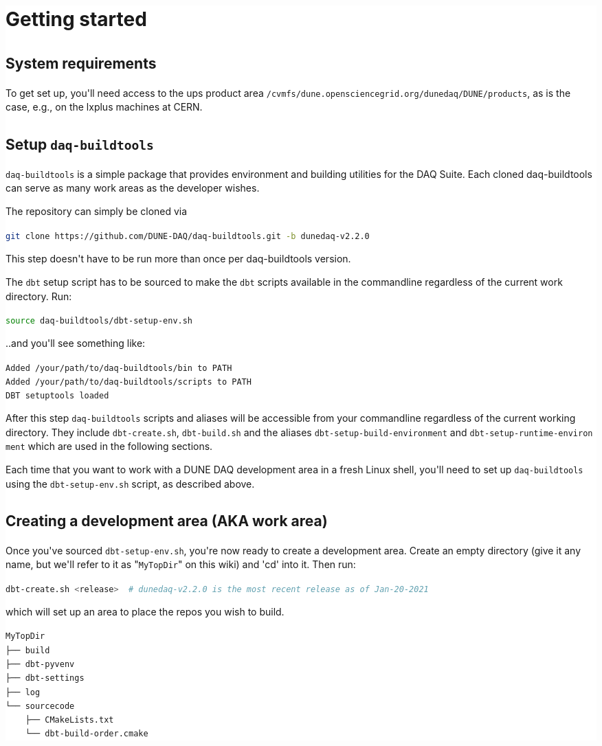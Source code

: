 
# Getting started

## System requirements

To get set up, you'll need access to the ups product area `/cvmfs/dune.opensciencegrid.org/dunedaq/DUNE/products`, as is the case, e.g., on the lxplus machines at CERN. 

## Setup `daq-buildtools`
`daq-buildtools` is a simple package that provides environment and building utilities for the DAQ Suite. 
Each cloned daq-buildtools can serve as many work areas as the developer wishes. 

The repository can simply be cloned via
```bash
git clone https://github.com/DUNE-DAQ/daq-buildtools.git -b dunedaq-v2.2.0
```
This step doesn't have to be run more than once per daq-buildtools version. 

The `dbt` setup script has to be sourced to make the `dbt` scripts available in the commandline regardless of the current work directory. Run:
```bash
source daq-buildtools/dbt-setup-env.sh
```
..and you'll see something like:
```
Added /your/path/to/daq-buildtools/bin to PATH
Added /your/path/to/daq-buildtools/scripts to PATH
DBT setuptools loaded
```
After this step `daq-buildtools` scripts and aliases will be accessible from your commandline regardless of the current working directory. They include `dbt-create.sh`, `dbt-build.sh` and the aliases `dbt-setup-build-environment` and `dbt-setup-runtime-environment` which are used in the following sections.

Each time that you want to work with a DUNE DAQ development area in a fresh Linux shell, you'll need to set up `daq-buildtools` using the `dbt-setup-env.sh` script, as described above.

## Creating a development area (AKA work area)

Once you've sourced `dbt-setup-env.sh`, you're now ready to create a development area. Create an empty directory (give it any name, but we'll refer to it as "`MyTopDir`" on this wiki) and 'cd' into it. Then run:
```sh
dbt-create.sh <release>  # dunedaq-v2.2.0 is the most recent release as of Jan-20-2021
```
which will set up an area to place the repos you wish to build.

```txt
MyTopDir
├── build
├── dbt-pyvenv
├── dbt-settings
├── log
└── sourcecode
    ├── CMakeLists.txt
    └── dbt-build-order.cmake
```
